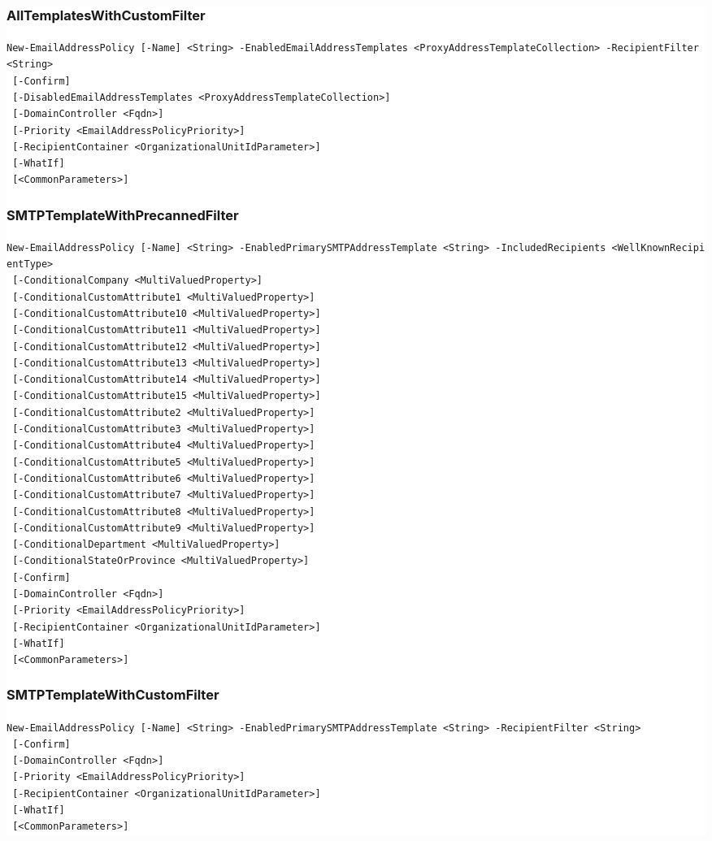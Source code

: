 ### AllTemplatesWithCustomFilter
```
New-EmailAddressPolicy [-Name] <String> -EnabledEmailAddressTemplates <ProxyAddressTemplateCollection> -RecipientFilter <String>
 [-Confirm]
 [-DisabledEmailAddressTemplates <ProxyAddressTemplateCollection>]
 [-DomainController <Fqdn>]
 [-Priority <EmailAddressPolicyPriority>]
 [-RecipientContainer <OrganizationalUnitIdParameter>]
 [-WhatIf]
 [<CommonParameters>]
```

### SMTPTemplateWithPrecannedFilter
```
New-EmailAddressPolicy [-Name] <String> -EnabledPrimarySMTPAddressTemplate <String> -IncludedRecipients <WellKnownRecipientType>
 [-ConditionalCompany <MultiValuedProperty>]
 [-ConditionalCustomAttribute1 <MultiValuedProperty>]
 [-ConditionalCustomAttribute10 <MultiValuedProperty>]
 [-ConditionalCustomAttribute11 <MultiValuedProperty>]
 [-ConditionalCustomAttribute12 <MultiValuedProperty>]
 [-ConditionalCustomAttribute13 <MultiValuedProperty>]
 [-ConditionalCustomAttribute14 <MultiValuedProperty>]
 [-ConditionalCustomAttribute15 <MultiValuedProperty>]
 [-ConditionalCustomAttribute2 <MultiValuedProperty>]
 [-ConditionalCustomAttribute3 <MultiValuedProperty>]
 [-ConditionalCustomAttribute4 <MultiValuedProperty>]
 [-ConditionalCustomAttribute5 <MultiValuedProperty>]
 [-ConditionalCustomAttribute6 <MultiValuedProperty>]
 [-ConditionalCustomAttribute7 <MultiValuedProperty>]
 [-ConditionalCustomAttribute8 <MultiValuedProperty>]
 [-ConditionalCustomAttribute9 <MultiValuedProperty>]
 [-ConditionalDepartment <MultiValuedProperty>]
 [-ConditionalStateOrProvince <MultiValuedProperty>]
 [-Confirm]
 [-DomainController <Fqdn>]
 [-Priority <EmailAddressPolicyPriority>]
 [-RecipientContainer <OrganizationalUnitIdParameter>]
 [-WhatIf]
 [<CommonParameters>]
```

### SMTPTemplateWithCustomFilter
```
New-EmailAddressPolicy [-Name] <String> -EnabledPrimarySMTPAddressTemplate <String> -RecipientFilter <String>
 [-Confirm]
 [-DomainController <Fqdn>]
 [-Priority <EmailAddressPolicyPriority>]
 [-RecipientContainer <OrganizationalUnitIdParameter>]
 [-WhatIf]
 [<CommonParameters>]
```
